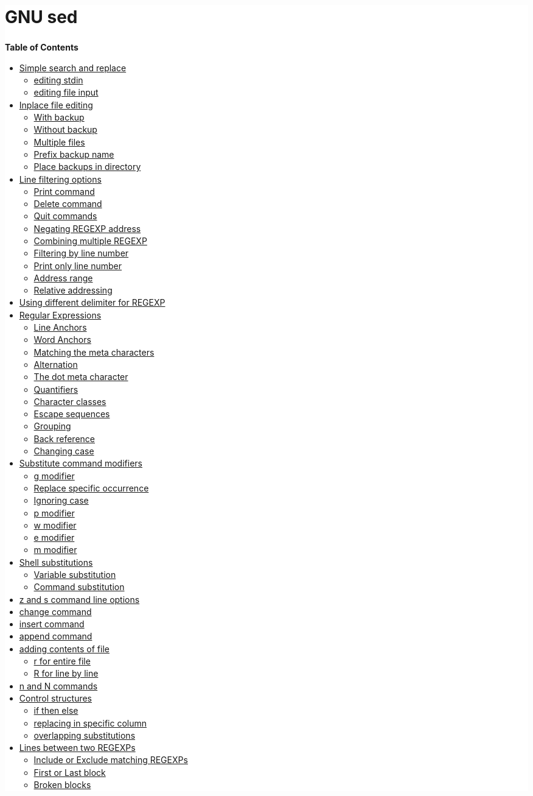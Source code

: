 # <a name="gnu-sed"></a>GNU sed

**Table of Contents**

* [Simple search and replace](#simple-search-and-replace)
    * [editing stdin](#editing-stdin)
    * [editing file input](#editing-file-input)
* [Inplace file editing](#inplace-file-editing)
    * [With backup](#with-backup)
    * [Without backup](#without-backup)
    * [Multiple files](#multiple-files)
    * [Prefix backup name](#prefix-backup-name)
    * [Place backups in directory](#place-backups-in-directory)
* [Line filtering options](#line-filtering-options)
    * [Print command](#print-command)
    * [Delete command](#delete-command)
    * [Quit commands](#quit-commands)
    * [Negating REGEXP address](#negating-regexp-address)
    * [Combining multiple REGEXP](#combining-multiple-regexp)
    * [Filtering by line number](#filtering-by-line-number)
    * [Print only line number](#print-only-line-number)
    * [Address range](#address-range)
    * [Relative addressing](#relative-addressing)
* [Using different delimiter for REGEXP](#using-different-delimiter-for-regexp)
* [Regular Expressions](#regular-expressions)
    * [Line Anchors](#line-anchors)
    * [Word Anchors](#word-anchors)
    * [Matching the meta characters](#matching-the-meta-characters)
    * [Alternation](#alternation)
    * [The dot meta character](#the-dot-meta-character)
    * [Quantifiers](#quantifiers)
    * [Character classes](#character-classes)
    * [Escape sequences](#escape-sequences)
    * [Grouping](#grouping)
    * [Back reference](#back-reference)
    * [Changing case](#changing-case)
* [Substitute command modifiers](#substitute-command-modifiers)
    * [g modifier](#g-modifier)
    * [Replace specific occurrence](#replace-specific-occurrence)
    * [Ignoring case](#ignoring-case)
    * [p modifier](#p-modifier)
    * [w modifier](#w-modifier)
    * [e modifier](#e-modifier)
    * [m modifier](#m-modifier)
* [Shell substitutions](#shell-substitutions)
    * [Variable substitution](#variable-substitution)
    * [Command substitution](#command-substitution)
* [z and s command line options](#z-and-s-command-line-options)
* [change command](#change-command)
* [insert command](#insert-command)
* [append command](#append-command)
* [adding contents of file](#adding-contents-of-file)
    * [r for entire file](#r-for-entire-file)
    * [R for line by line](#r-for-line-by-line)
* [n and N commands](#n-and-n-commands)
* [Control structures](#control-structures)
    * [if then else](#if-then-else)
    * [replacing in specific column](#replacing-in-specific-column)
    * [overlapping substitutions](#overlapping-substitutions)
* [Lines between two REGEXPs](#lines-between-two-regexps)
    * [Include or Exclude matching REGEXPs](#include-or-exclude-matching-regexps)
    * [First or Last block](#first-or-last-block)
    * [Broken blocks](#broken-blocks)